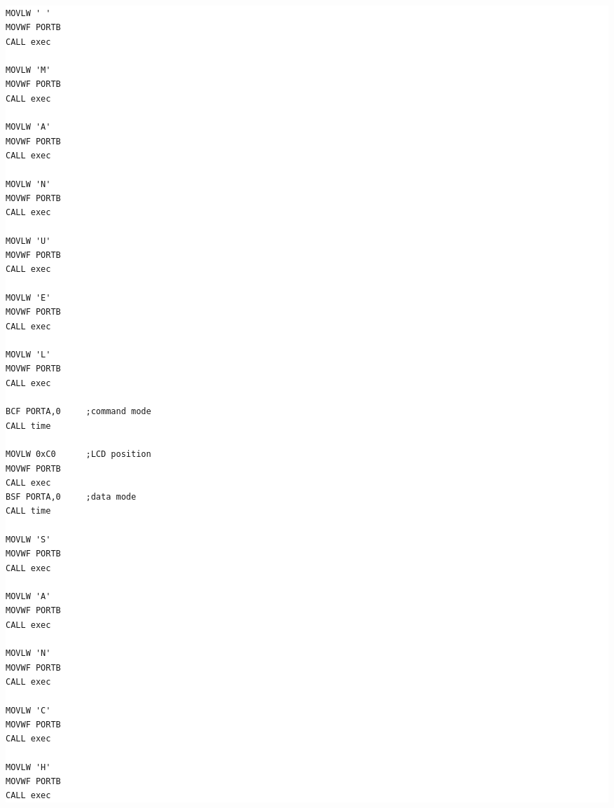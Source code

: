    MOVLW ' '
    MOVWF PORTB
    CALL exec
   
    MOVLW 'M'
    MOVWF PORTB
    CALL exec

    MOVLW 'A'
    MOVWF PORTB
    CALL exec
    
    MOVLW 'N'
    MOVWF PORTB
    CALL exec
    
    MOVLW 'U'
    MOVWF PORTB
    CALL exec
    
    MOVLW 'E'
    MOVWF PORTB
    CALL exec
    
    MOVLW 'L'
    MOVWF PORTB
    CALL exec

    BCF PORTA,0		;command mode
    CALL time
    
    MOVLW 0xC0		;LCD position
    MOVWF PORTB
    CALL exec
    BSF PORTA,0		;data mode
    CALL time
    
    MOVLW 'S'
    MOVWF PORTB
    CALL exec
    
    MOVLW 'A'
    MOVWF PORTB
    CALL exec
   
    MOVLW 'N'
    MOVWF PORTB
    CALL exec

    MOVLW 'C'
    MOVWF PORTB
    CALL exec
    
    MOVLW 'H'
    MOVWF PORTB
    CALL exec
    